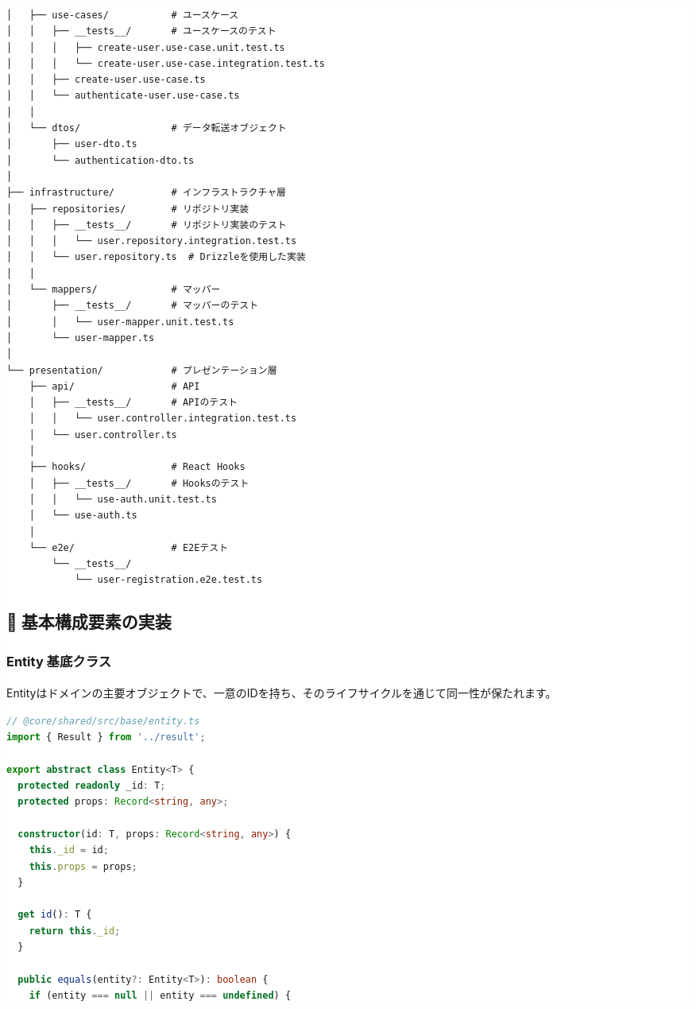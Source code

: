 ```
│   ├── use-cases/           # ユースケース
│   │   ├── __tests__/       # ユースケースのテスト
│   │   │   ├── create-user.use-case.unit.test.ts
│   │   │   └── create-user.use-case.integration.test.ts
│   │   ├── create-user.use-case.ts
│   │   └── authenticate-user.use-case.ts
│   │
│   └── dtos/                # データ転送オブジェクト
│       ├── user-dto.ts
│       └── authentication-dto.ts
│
├── infrastructure/          # インフラストラクチャ層
│   ├── repositories/        # リポジトリ実装
│   │   ├── __tests__/       # リポジトリ実装のテスト
│   │   │   └── user.repository.integration.test.ts
│   │   └── user.repository.ts  # Drizzleを使用した実装
│   │
│   └── mappers/             # マッパー
│       ├── __tests__/       # マッパーのテスト
│       │   └── user-mapper.unit.test.ts
│       └── user-mapper.ts
│
└── presentation/            # プレゼンテーション層
    ├── api/                 # API
    │   ├── __tests__/       # APIのテスト
    │   │   └── user.controller.integration.test.ts
    │   └── user.controller.ts
    │
    ├── hooks/               # React Hooks
    │   ├── __tests__/       # Hooksのテスト
    │   │   └── use-auth.unit.test.ts
    │   └── use-auth.ts
    │
    └── e2e/                 # E2Eテスト
        └── __tests__/
            └── user-registration.e2e.test.ts
```

## 🧩 基本構成要素の実装

### Entity 基底クラス

Entityはドメインの主要オブジェクトで、一意のIDを持ち、そのライフサイクルを通じて同一性が保たれます。

```typescript
// @core/shared/src/base/entity.ts
import { Result } from '../result';

export abstract class Entity<T> {
  protected readonly _id: T;
  protected props: Record<string, any>;

  constructor(id: T, props: Record<string, any>) {
    this._id = id;
    this.props = props;
  }

  get id(): T {
    return this._id;
  }

  public equals(entity?: Entity<T>): boolean {
    if (entity === null || entity === undefined) {
```